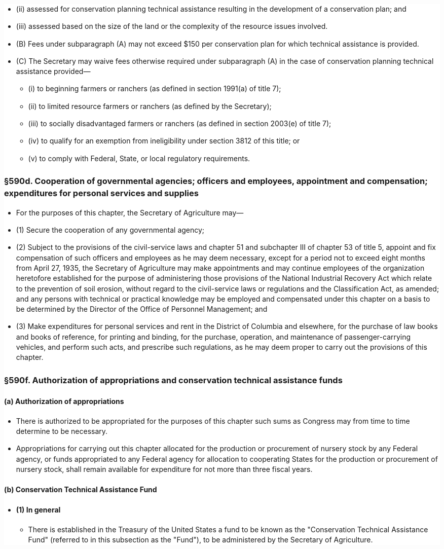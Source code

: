   * (ii) assessed for conservation planning technical assistance resulting in the development of a conservation plan; and

  * (iii) assessed based on the size of the land or the complexity of the resource issues involved.


* (B) Fees under subparagraph (A) may not exceed $150 per conservation plan for which technical assistance is provided.

* (C) The Secretary may waive fees otherwise required under subparagraph (A) in the case of conservation planning technical assistance provided—

  * (i) to beginning farmers or ranchers (as defined in section 1991(a) of title 7);

  * (ii) to limited resource farmers or ranchers (as defined by the Secretary);

  * (iii) to socially disadvantaged farmers or ranchers (as defined in section 2003(e) of title 7);

  * (iv) to qualify for an exemption from ineligibility under section 3812 of this title; or

  * (v) to comply with Federal, State, or local regulatory requirements.

### §590d. Cooperation of governmental agencies; officers and employees, appointment and compensation; expenditures for personal services and supplies
* For the purposes of this chapter, the Secretary of Agriculture may—

* (1) Secure the cooperation of any governmental agency;

* (2) Subject to the provisions of the civil-service laws and chapter 51 and subchapter III of chapter 53 of title 5, appoint and fix compensation of such officers and employees as he may deem necessary, except for a period not to exceed eight months from April 27, 1935, the Secretary of Agriculture may make appointments and may continue employees of the organization heretofore established for the purpose of administering those provisions of the National Industrial Recovery Act which relate to the prevention of soil erosion, without regard to the civil-service laws or regulations and the Classification Act, as amended; and any persons with technical or practical knowledge may be employed and compensated under this chapter on a basis to be determined by the Director of the Office of Personnel Management; and

* (3) Make expenditures for personal services and rent in the District of Columbia and elsewhere, for the purchase of law books and books of reference, for printing and binding, for the purchase, operation, and maintenance of passenger-carrying vehicles, and perform such acts, and prescribe such regulations, as he may deem proper to carry out the provisions of this chapter.

### §590f. Authorization of appropriations and conservation technical assistance funds
#### (a) Authorization of appropriations
* There is authorized to be appropriated for the purposes of this chapter such sums as Congress may from time to time determine to be necessary.

* Appropriations for carrying out this chapter allocated for the production or procurement of nursery stock by any Federal agency, or funds appropriated to any Federal agency for allocation to cooperating States for the production or procurement of nursery stock, shall remain available for expenditure for not more than three fiscal years.

#### (b) Conservation Technical Assistance Fund
* #### (1) In general
  * There is established in the Treasury of the United States a fund to be known as the "Conservation Technical Assistance Fund" (referred to in this subsection as the "Fund"), to be administered by the Secretary of Agriculture.
